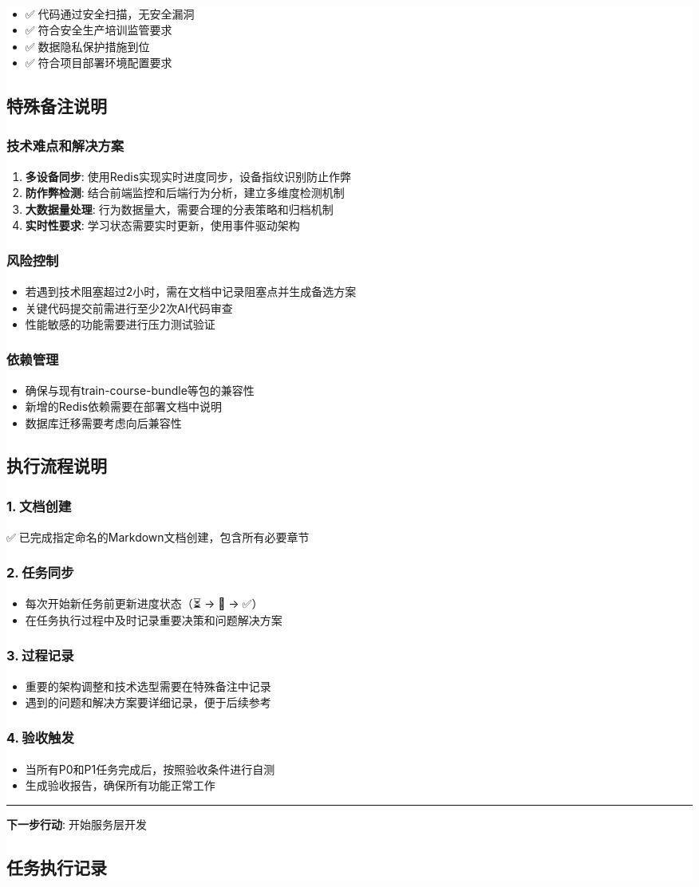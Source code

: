 - ✅ 代码通过安全扫描，无安全漏洞
- ✅ 符合安全生产培训监管要求
- ✅ 数据隐私保护措施到位
- ✅ 符合项目部署环境配置要求

## 特殊备注说明

### 技术难点和解决方案

1. **多设备同步**: 使用Redis实现实时进度同步，设备指纹识别防止作弊
2. **防作弊检测**: 结合前端监控和后端行为分析，建立多维度检测机制
3. **大数据量处理**: 行为数据量大，需要合理的分表策略和归档机制
4. **实时性要求**: 学习状态需要实时更新，使用事件驱动架构

### 风险控制

- 若遇到技术阻塞超过2小时，需在文档中记录阻塞点并生成备选方案
- 关键代码提交前需进行至少2次AI代码审查
- 性能敏感的功能需要进行压力测试验证

### 依赖管理

- 确保与现有train-course-bundle等包的兼容性
- 新增的Redis依赖需要在部署文档中说明
- 数据库迁移需要考虑向后兼容性

## 执行流程说明

### 1. 文档创建

✅ 已完成指定命名的Markdown文档创建，包含所有必要章节

### 2. 任务同步

- 每次开始新任务前更新进度状态（⏳ -> 🔄 -> ✅）
- 在任务执行过程中及时记录重要决策和问题解决方案

### 3. 过程记录

- 重要的架构调整和技术选型需要在特殊备注中记录
- 遇到的问题和解决方案要详细记录，便于后续参考

### 4. 验收触发

- 当所有P0和P1任务完成后，按照验收条件进行自测
- 生成验收报告，确保所有功能正常工作

---

**下一步行动**: 开始服务层开发

## 任务执行记录
